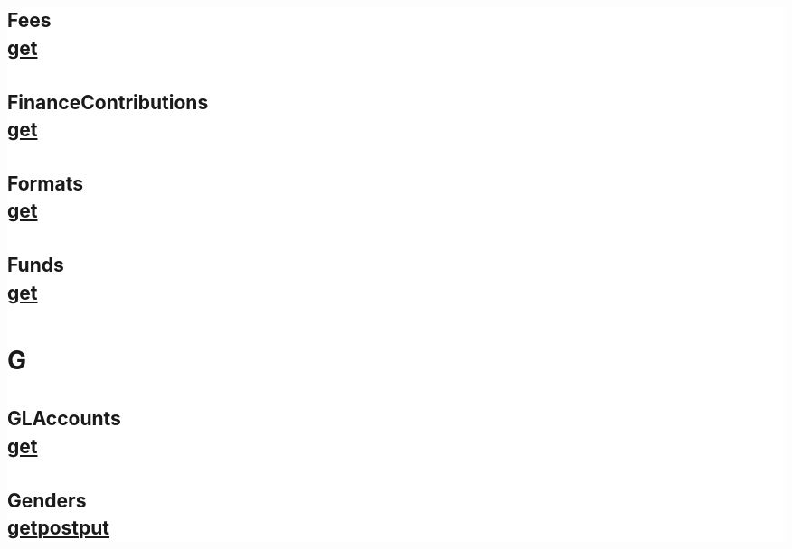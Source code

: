 <div class="group-name">
    <h2 id="Fees">Fees
        <div class="btn-group" role="group" aria-label="Verb buttons"><a class="btn btn-verb btn-primary btn-sm" href="../get/#Fees">get</a>
        </div>
    </h2>
</div>



<div class="group-name">
    <h2 id="FinanceContributions">FinanceContributions
        <div class="btn-group" role="group" aria-label="Verb buttons"><a class="btn btn-verb btn-primary btn-sm" href="../get/#FinanceContributions">get</a>
        </div>
    </h2>
</div>



<div class="group-name">
    <h2 id="Formats">Formats
        <div class="btn-group" role="group" aria-label="Verb buttons"><a class="btn btn-verb btn-primary btn-sm" href="../get/#Formats">get</a>
        </div>
    </h2>
</div>



<div class="group-name">
    <h2 id="Funds">Funds
        <div class="btn-group" role="group" aria-label="Verb buttons"><a class="btn btn-verb btn-primary btn-sm" href="../get/#Funds">get</a>
        </div>
    </h2>
</div>
	
# G



<div class="group-name">
    <h2 id="GLAccounts">GLAccounts
        <div class="btn-group" role="group" aria-label="Verb buttons"><a class="btn btn-verb btn-primary btn-sm" href="../get/#GLAccounts">get</a>
        </div>
    </h2>
</div>



<div class="group-name">
    <h2 id="Genders">Genders
        <div class="btn-group" role="group" aria-label="Verb buttons"><a class="btn btn-verb btn-primary btn-sm" href="../get/#Genders">get</a><a class="btn btn-verb btn-primary btn-sm" href="../post/#Genders">post</a><a class="btn btn-verb btn-primary btn-sm" href="../put/#Genders">put</a>
        </div>
    </h2>
</div>
